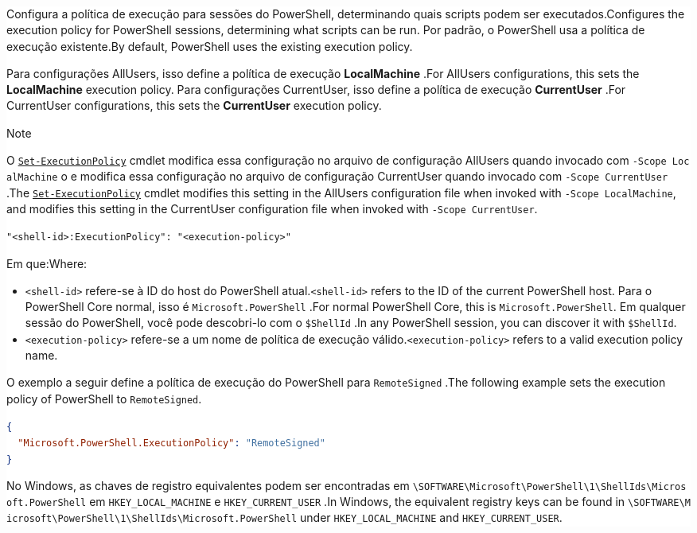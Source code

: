 <span data-ttu-id="4e9f5-125">Configura a política de execução para sessões do PowerShell, determinando quais scripts podem ser executados.</span><span class="sxs-lookup"><span data-stu-id="4e9f5-125">Configures the execution policy for PowerShell sessions, determining what scripts can be run.</span></span> <span data-ttu-id="4e9f5-126">Por padrão, o PowerShell usa a política de execução existente.</span><span class="sxs-lookup"><span data-stu-id="4e9f5-126">By default, PowerShell uses the existing execution policy.</span></span>

<span data-ttu-id="4e9f5-127">Para configurações AllUsers, isso define a política de execução **LocalMachine** .</span><span class="sxs-lookup"><span data-stu-id="4e9f5-127">For AllUsers configurations, this sets the **LocalMachine** execution policy.</span></span>
<span data-ttu-id="4e9f5-128">Para configurações CurrentUser, isso define a política de execução **CurrentUser** .</span><span class="sxs-lookup"><span data-stu-id="4e9f5-128">For CurrentUser configurations, this sets the **CurrentUser** execution policy.</span></span>

> [!NOTE]
> <span data-ttu-id="4e9f5-129">O [`Set-ExecutionPolicy`](xref:Microsoft.PowerShell.Security.Set-ExecutionPolicy) cmdlet modifica essa configuração no arquivo de configuração AllUsers quando invocado com `-Scope LocalMachine` o e modifica essa configuração no arquivo de configuração CurrentUser quando invocado com `-Scope CurrentUser` .</span><span class="sxs-lookup"><span data-stu-id="4e9f5-129">The [`Set-ExecutionPolicy`](xref:Microsoft.PowerShell.Security.Set-ExecutionPolicy) cmdlet modifies this setting in the AllUsers configuration file when invoked with `-Scope LocalMachine`, and modifies this setting in the CurrentUser configuration file when invoked with `-Scope CurrentUser`.</span></span>

```Schema
"<shell-id>:ExecutionPolicy": "<execution-policy>"
```

<span data-ttu-id="4e9f5-130">Em que:</span><span class="sxs-lookup"><span data-stu-id="4e9f5-130">Where:</span></span>

- <span data-ttu-id="4e9f5-131">`<shell-id>` refere-se à ID do host do PowerShell atual.</span><span class="sxs-lookup"><span data-stu-id="4e9f5-131">`<shell-id>` refers to the ID of the current PowerShell host.</span></span>
  <span data-ttu-id="4e9f5-132">Para o PowerShell Core normal, isso é `Microsoft.PowerShell` .</span><span class="sxs-lookup"><span data-stu-id="4e9f5-132">For normal PowerShell Core, this is `Microsoft.PowerShell`.</span></span>
  <span data-ttu-id="4e9f5-133">Em qualquer sessão do PowerShell, você pode descobri-lo com o `$ShellId` .</span><span class="sxs-lookup"><span data-stu-id="4e9f5-133">In any PowerShell session, you can discover it with `$ShellId`.</span></span>
- <span data-ttu-id="4e9f5-134">`<execution-policy>` refere-se a um nome de política de execução válido.</span><span class="sxs-lookup"><span data-stu-id="4e9f5-134">`<execution-policy>` refers to a valid execution policy name.</span></span>

<span data-ttu-id="4e9f5-135">O exemplo a seguir define a política de execução do PowerShell para `RemoteSigned` .</span><span class="sxs-lookup"><span data-stu-id="4e9f5-135">The following example sets the execution policy of PowerShell to `RemoteSigned`.</span></span>

```json
{
  "Microsoft.PowerShell.ExecutionPolicy": "RemoteSigned"
}
```

<span data-ttu-id="4e9f5-136">No Windows, as chaves de registro equivalentes podem ser encontradas em `\SOFTWARE\Microsoft\PowerShell\1\ShellIds\Microsoft.PowerShell` em `HKEY_LOCAL_MACHINE` e `HKEY_CURRENT_USER` .</span><span class="sxs-lookup"><span data-stu-id="4e9f5-136">In Windows, the equivalent registry keys can be found in `\SOFTWARE\Microsoft\PowerShell\1\ShellIds\Microsoft.PowerShell` under `HKEY_LOCAL_MACHINE` and `HKEY_CURRENT_USER`.</span></span>


[RFC0029]: https://github.com/PowerShell/PowerShell-RFC/blob/master/5-Final/RFC0029-Support-Experimental-Features.md